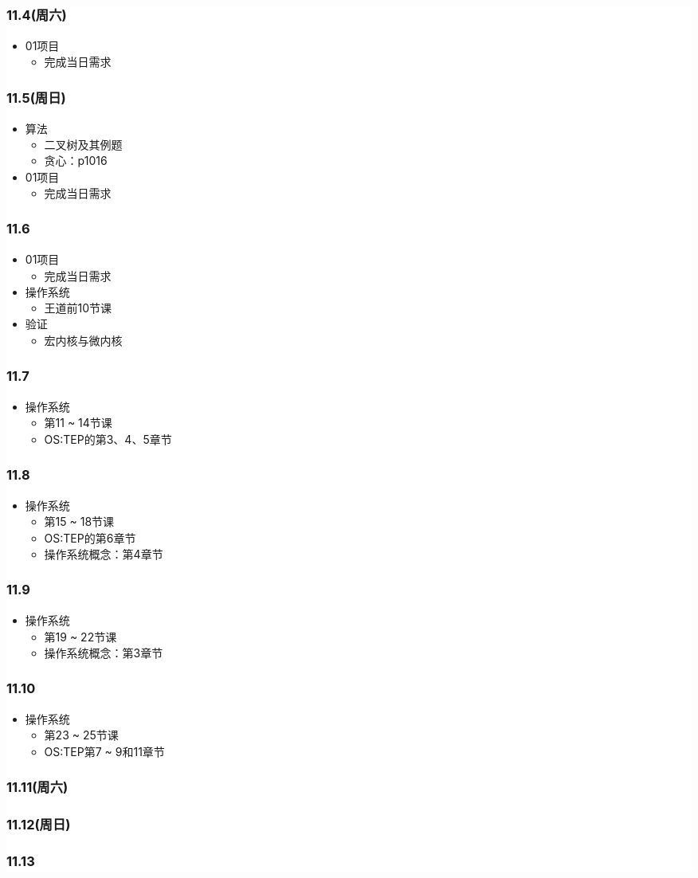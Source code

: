 ### 11.4(周六)

- 01项目
  - 完成当日需求

### 11.5(周日)

- 算法
  - 二叉树及其例题
  - 贪心：p1016
- 01项目
  - 完成当日需求

### 11.6

- 01项目
  - 完成当日需求
- 操作系统
  - 王道前10节课
- 验证
  - 宏内核与微内核

### 11.7

- 操作系统
  - 第11 ~ 14节课
  - OS:TEP的第3、4、5章节

### 11.8

- 操作系统
  - 第15 ~ 18节课
  - OS:TEP的第6章节
  - 操作系统概念：第4章节

### 11.9

- 操作系统
  - 第19 ~ 22节课
  - 操作系统概念：第3章节

### 11.10

- 操作系统
  - 第23 ~ 25节课
  - OS:TEP第7 ~ 9和11章节

### 11.11(周六)

### 11.12(周日)

### 11.13
